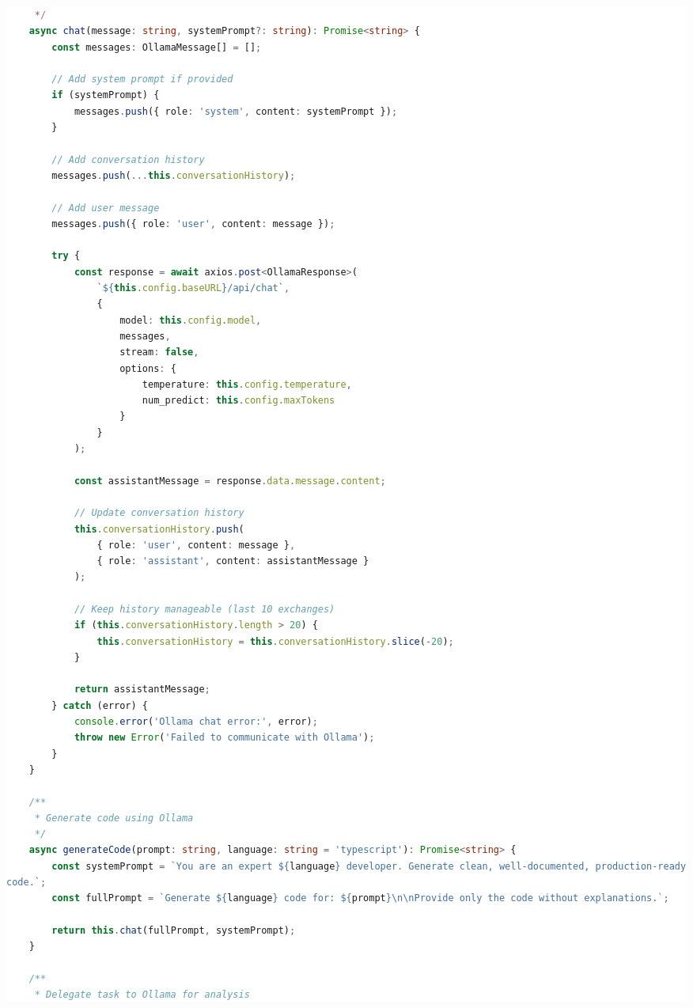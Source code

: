 ```typescript
     */
    async chat(message: string, systemPrompt?: string): Promise<string> {
        const messages: OllamaMessage[] = [];
        
        // Add system prompt if provided
        if (systemPrompt) {
            messages.push({ role: 'system', content: systemPrompt });
        }
        
        // Add conversation history
        messages.push(...this.conversationHistory);
        
        // Add user message
        messages.push({ role: 'user', content: message });
        
        try {
            const response = await axios.post<OllamaResponse>(
                `${this.config.baseURL}/api/chat`,
                {
                    model: this.config.model,
                    messages,
                    stream: false,
                    options: {
                        temperature: this.config.temperature,
                        num_predict: this.config.maxTokens
                    }
                }
            );
            
            const assistantMessage = response.data.message.content;
            
            // Update conversation history
            this.conversationHistory.push(
                { role: 'user', content: message },
                { role: 'assistant', content: assistantMessage }
            );
            
            // Keep history manageable (last 10 exchanges)
            if (this.conversationHistory.length > 20) {
                this.conversationHistory = this.conversationHistory.slice(-20);
            }
            
            return assistantMessage;
        } catch (error) {
            console.error('Ollama chat error:', error);
            throw new Error('Failed to communicate with Ollama');
        }
    }
    
    /**
     * Generate code using Ollama
     */
    async generateCode(prompt: string, language: string = 'typescript'): Promise<string> {
        const systemPrompt = `You are an expert ${language} developer. Generate clean, well-documented, production-ready code.`;
        const fullPrompt = `Generate ${language} code for: ${prompt}\n\nProvide only the code without explanations.`;
        
        return this.chat(fullPrompt, systemPrompt);
    }
    
    /**
     * Delegate task to Ollama for analysis
```